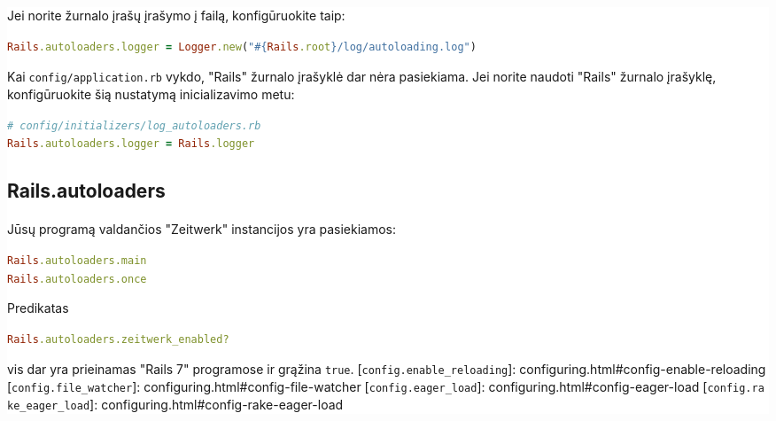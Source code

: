 Jei norite žurnalo įrašų įrašymo į failą, konfigūruokite taip:

```ruby
Rails.autoloaders.logger = Logger.new("#{Rails.root}/log/autoloading.log")
```

Kai `config/application.rb` vykdo, "Rails" žurnalo įrašyklė dar nėra pasiekiama. Jei norite naudoti "Rails" žurnalo įrašyklę, konfigūruokite šią nustatymą inicializavimo metu:

```ruby
# config/initializers/log_autoloaders.rb
Rails.autoloaders.logger = Rails.logger
```

Rails.autoloaders
-----------------

Jūsų programą valdančios "Zeitwerk" instancijos yra pasiekiamos:

```ruby
Rails.autoloaders.main
Rails.autoloaders.once
```

Predikatas

```ruby
Rails.autoloaders.zeitwerk_enabled?
```

vis dar yra prieinamas "Rails 7" programose ir grąžina `true`.
[`config.enable_reloading`]: configuring.html#config-enable-reloading
[`config.file_watcher`]: configuring.html#config-file-watcher
[`config.eager_load`]: configuring.html#config-eager-load
[`config.rake_eager_load`]: configuring.html#config-rake-eager-load
